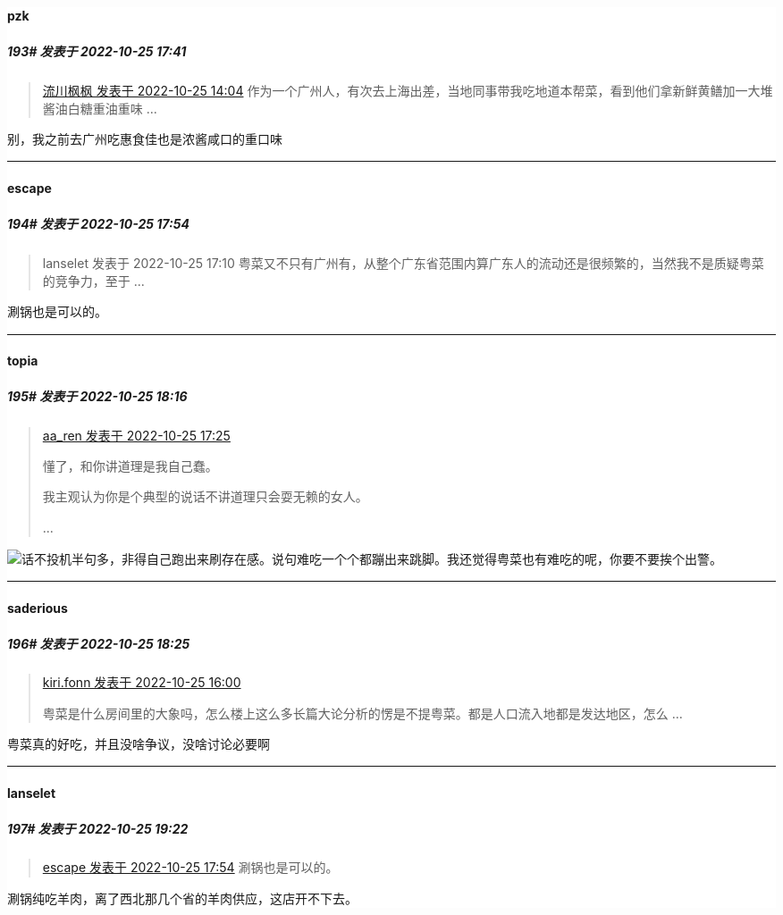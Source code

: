 ####  pzk  
##### 193#       发表于 2022-10-25 17:41

<blockquote><a href="httphttps://bbs.saraba1st.com/2b/forum.php?mod=redirect&amp;goto=findpost&amp;pid=58091645&amp;ptid=2101277" target="_blank">流川枫枫 发表于 2022-10-25 14:04</a>
作为一个广州人，有次去上海出差，当地同事带我吃地道本帮菜，看到他们拿新鲜黄鳝加一大堆酱油白糖重油重味 ...</blockquote>
别，我之前去广州吃惠食佳也是浓酱咸口的重口味



*****

####  escape  
##### 194#       发表于 2022-10-25 17:54

<blockquote>lanselet 发表于 2022-10-25 17:10
粤菜又不只有广州有，从整个广东省范围内算广东人的流动还是很频繁的，当然我不是质疑粤菜的竞争力，至于 ...</blockquote>
涮锅也是可以的。



*****

####  topia  
##### 195#       发表于 2022-10-25 18:16

<blockquote><a href="httphttps://bbs.saraba1st.com/2b/forum.php?mod=redirect&amp;goto=findpost&amp;pid=58095322&amp;ptid=2101277" target="_blank">aa_ren 发表于 2022-10-25 17:25</a>

懂了，和你讲道理是我自己蠢。

我主观认为你是个典型的说话不讲道理只会耍无赖的女人。

 ...</blockquote>
<img src="https://static.saraba1st.com/image/smiley/face2017/067.png" referrerpolicy="no-referrer">话不投机半句多，非得自己跑出来刷存在感。说句难吃一个个都蹦出来跳脚。我还觉得粤菜也有难吃的呢，你要不要挨个出警。

*****

####  saderious  
##### 196#       发表于 2022-10-25 18:25

<blockquote><a href="httphttps://bbs.saraba1st.com/2b/forum.php?mod=redirect&amp;goto=findpost&amp;pid=58093625&amp;ptid=2101277" target="_blank">kiri.fonn 发表于 2022-10-25 16:00</a>

粤菜是什么房间里的大象吗，怎么楼上这么多长篇大论分析的愣是不提粤菜。都是人口流入地都是发达地区，怎么 ...</blockquote>
粤菜真的好吃，并且没啥争议，没啥讨论必要啊



*****

####  lanselet  
##### 197#       发表于 2022-10-25 19:22

<blockquote><a href="httphttps://bbs.saraba1st.com/2b/forum.php?mod=redirect&amp;goto=findpost&amp;pid=58095911&amp;ptid=2101277" target="_blank">escape 发表于 2022-10-25 17:54</a>
涮锅也是可以的。</blockquote>
涮锅纯吃羊肉，离了西北那几个省的羊肉供应，这店开不下去。
